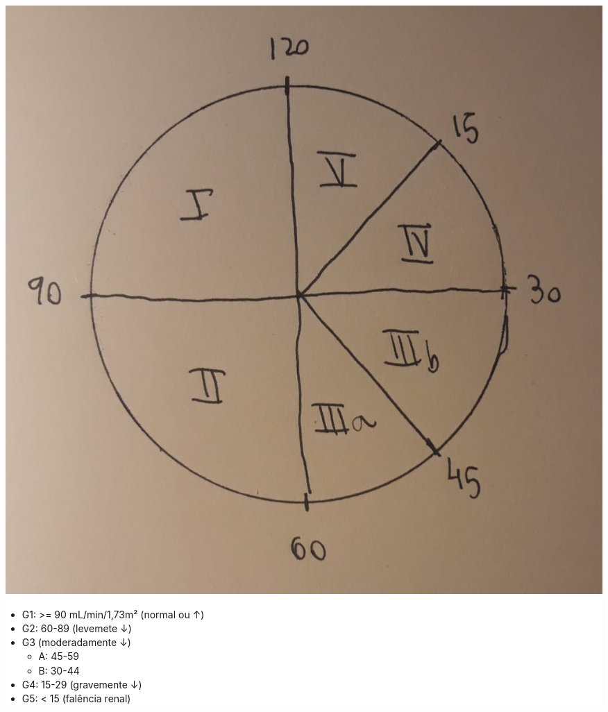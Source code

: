 ![Relogio](/assets/nefrologia/drc/relogio.jpeg)

- G1: >= 90 mL/min/1,73m² (normal ou ↑)
- G2: 60-89 (levemete ↓)
- G3 (moderadamente ↓)
  - A: 45-59
  - B: 30-44
- G4: 15-29 (gravemente ↓)
- G5: < 15 (falência renal)
